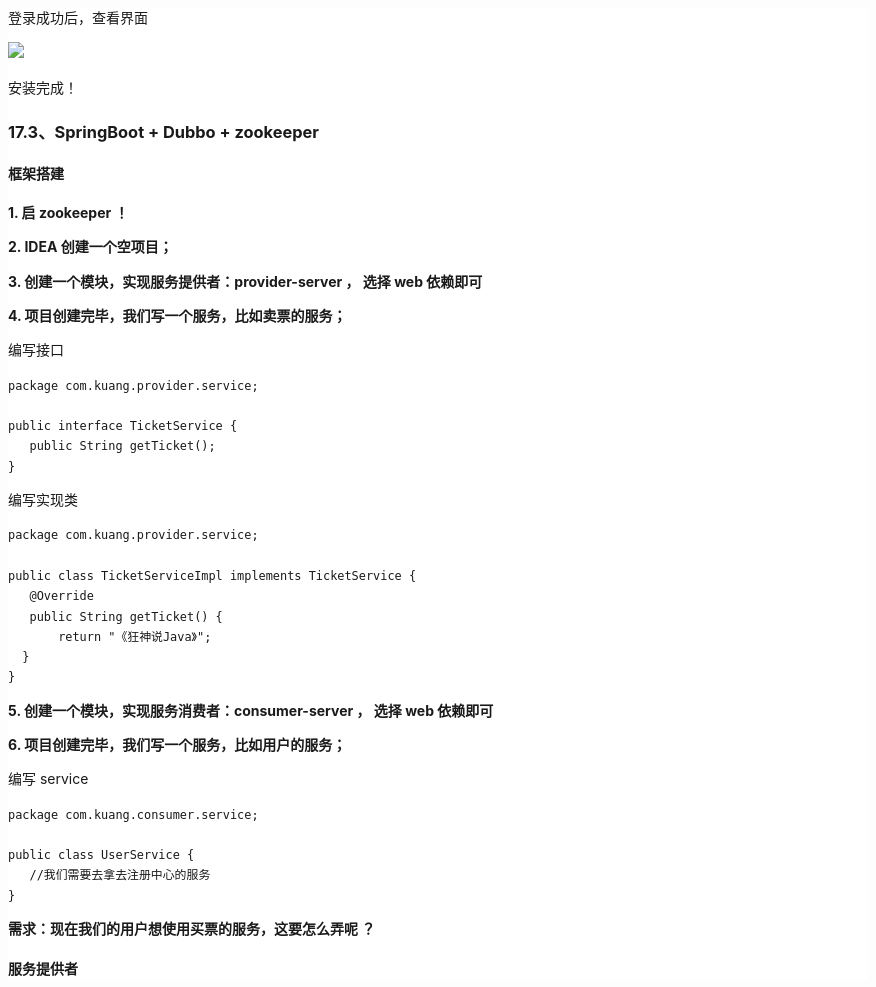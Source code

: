 登录成功后，查看界面

![](https://img-blog.csdnimg.cn/img_convert/dc89de37adb24864cb79fe9876094b15.png)

安装完成！

### 17.3、SpringBoot + Dubbo + zookeeper

#### 框架搭建

**1. 启 zookeeper ！**

**2. IDEA 创建一个空项目；**

**3. 创建一个模块，实现服务提供者：provider-server ， 选择 web 依赖即可**

**4. 项目创建完毕，我们写一个服务，比如卖票的服务；**

编写接口

```
package com.kuang.provider.service;

public interface TicketService {
   public String getTicket();
}
```

编写实现类

```
package com.kuang.provider.service;

public class TicketServiceImpl implements TicketService {
   @Override
   public String getTicket() {
       return "《狂神说Java》";
  }
}
```

**5. 创建一个模块，实现服务消费者：consumer-server ， 选择 web 依赖即可**

**6. 项目创建完毕，我们写一个服务，比如用户的服务；**

编写 service

```
package com.kuang.consumer.service;

public class UserService {
   //我们需要去拿去注册中心的服务
}
```

**需求：现在我们的用户想使用买票的服务，这要怎么弄呢 ？**

#### 服务提供者
